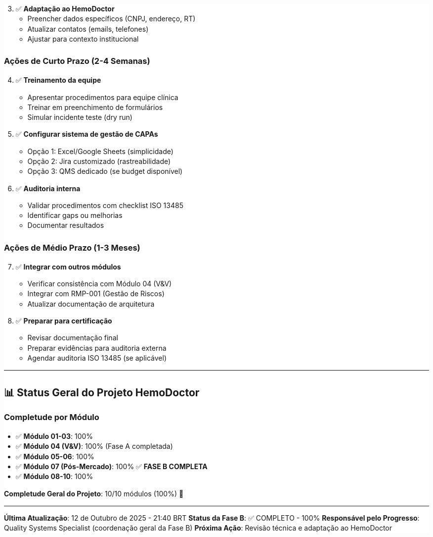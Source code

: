 3. ✅ **Adaptação ao HemoDoctor**
   - Preencher dados específicos (CNPJ, endereço, RT)
   - Atualizar contatos (emails, telefones)
   - Ajustar para contexto institucional

### Ações de Curto Prazo (2-4 Semanas)
4. ✅ **Treinamento da equipe**
   - Apresentar procedimentos para equipe clínica
   - Treinar em preenchimento de formulários
   - Simular incidente teste (dry run)

5. ✅ **Configurar sistema de gestão de CAPAs**
   - Opção 1: Excel/Google Sheets (simplicidade)
   - Opção 2: Jira customizado (rastreabilidade)
   - Opção 3: QMS dedicado (se budget disponível)

6. ✅ **Auditoria interna**
   - Validar procedimentos com checklist ISO 13485
   - Identificar gaps ou melhorias
   - Documentar resultados

### Ações de Médio Prazo (1-3 Meses)
7. ✅ **Integrar com outros módulos**
   - Verificar consistência com Módulo 04 (V&V)
   - Integrar com RMP-001 (Gestão de Riscos)
   - Atualizar documentação de arquitetura

8. ✅ **Preparar para certificação**
   - Revisar documentação final
   - Preparar evidências para auditoria externa
   - Agendar auditoria ISO 13485 (se aplicável)

---

## 📊 Status Geral do Projeto HemoDoctor

### Completude por Módulo
- ✅ **Módulo 01-03**: 100%
- ✅ **Módulo 04 (V&V)**: 100% (Fase A completada)
- ✅ **Módulo 05-06**: 100%
- ✅ **Módulo 07 (Pós-Mercado)**: 100% ✅ **FASE B COMPLETA**
- ✅ **Módulo 08-10**: 100%

**Completude Geral do Projeto**: 10/10 módulos (100%) 🎉

---

**Última Atualização**: 12 de Outubro de 2025 - 21:40 BRT
**Status da Fase B**: ✅ COMPLETO - 100%
**Responsável pelo Progresso**: Quality Systems Specialist (coordenação geral da Fase B)
**Próxima Ação**: Revisão técnica e adaptação ao HemoDoctor
